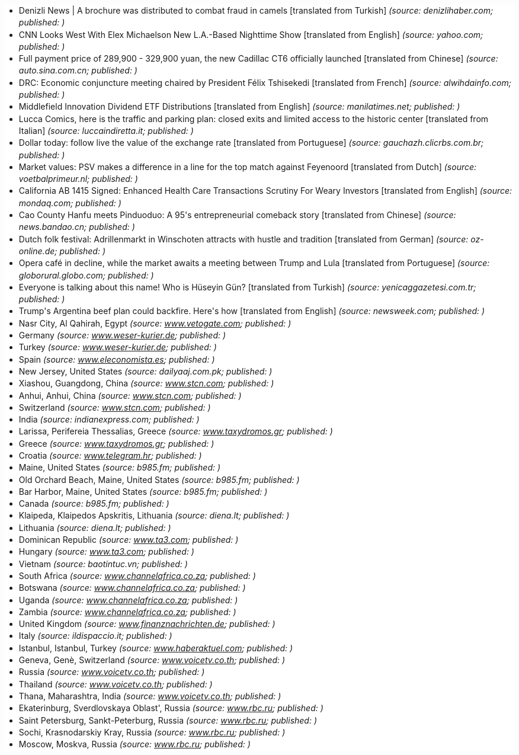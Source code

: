 - Denizli News | A brochure was distributed to combat fraud in camels [translated from Turkish]  _(source: denizlihaber.com; published: )_
- CNN Looks West With Elex Michaelson New L.A.-Based Nighttime Show [translated from English]  _(source: yahoo.com; published: )_
- Full payment price of 289,900 - 329,900 yuan, the new Cadillac CT6 officially launched [translated from Chinese]  _(source: auto.sina.com.cn; published: )_
- DRC: Economic conjuncture meeting chaired by President Félix Tshisekedi [translated from French]  _(source: alwihdainfo.com; published: )_
- Middlefield Innovation Dividend ETF Distributions [translated from English]  _(source: manilatimes.net; published: )_
- Lucca Comics, here is the traffic and parking plan: closed exits and limited access to the historic center [translated from Italian]  _(source: luccaindiretta.it; published: )_
- Dollar today: follow live the value of the exchange rate [translated from Portuguese]  _(source: gauchazh.clicrbs.com.br; published: )_
- Market values: PSV makes a difference in a line for the top match against Feyenoord [translated from Dutch]  _(source: voetbalprimeur.nl; published: )_
- California AB 1415 Signed: Enhanced Health Care Transactions Scrutiny For Weary Investors [translated from English]  _(source: mondaq.com; published: )_
- Cao County Hanfu meets Pinduoduo: A 95's entrepreneurial comeback story [translated from Chinese]  _(source: news.bandao.cn; published: )_
- Dutch folk festival: Adrillenmarkt in Winschoten attracts with hustle and tradition [translated from German]  _(source: oz-online.de; published: )_
- Opera café in decline, while the market awaits a meeting between Trump and Lula [translated from Portuguese]  _(source: globorural.globo.com; published: )_
- Everyone is talking about this name! Who is Hüseyin Gün? [translated from Turkish]  _(source: yenicaggazetesi.com.tr; published: )_
- Trump's Argentina beef plan could backfire. Here's how [translated from English]  _(source: newsweek.com; published: )_
- Nasr City, Al Qahirah, Egypt  _(source: www.vetogate.com; published: )_
- Germany  _(source: www.weser-kurier.de; published: )_
- Turkey  _(source: www.weser-kurier.de; published: )_
- Spain  _(source: www.eleconomista.es; published: )_
- New Jersey, United States  _(source: dailyaaj.com.pk; published: )_
- Xiashou, Guangdong, China  _(source: www.stcn.com; published: )_
- Anhui, Anhui, China  _(source: www.stcn.com; published: )_
- Switzerland  _(source: www.stcn.com; published: )_
- India  _(source: indianexpress.com; published: )_
- Larissa, Perifereia Thessalias, Greece  _(source: www.taxydromos.gr; published: )_
- Greece  _(source: www.taxydromos.gr; published: )_
- Croatia  _(source: www.telegram.hr; published: )_
- Maine, United States  _(source: b985.fm; published: )_
- Old Orchard Beach, Maine, United States  _(source: b985.fm; published: )_
- Bar Harbor, Maine, United States  _(source: b985.fm; published: )_
- Canada  _(source: b985.fm; published: )_
- Klaipeda, Klaipedos Apskritis, Lithuania  _(source: diena.lt; published: )_
- Lithuania  _(source: diena.lt; published: )_
- Dominican Republic  _(source: www.ta3.com; published: )_
- Hungary  _(source: www.ta3.com; published: )_
- Vietnam  _(source: baotintuc.vn; published: )_
- South Africa  _(source: www.channelafrica.co.za; published: )_
- Botswana  _(source: www.channelafrica.co.za; published: )_
- Uganda  _(source: www.channelafrica.co.za; published: )_
- Zambia  _(source: www.channelafrica.co.za; published: )_
- United Kingdom  _(source: www.finanznachrichten.de; published: )_
- Italy  _(source: ildispaccio.it; published: )_
- Istanbul, Istanbul, Turkey  _(source: www.haberaktuel.com; published: )_
- Geneva, Genè, Switzerland  _(source: www.voicetv.co.th; published: )_
- Russia  _(source: www.voicetv.co.th; published: )_
- Thailand  _(source: www.voicetv.co.th; published: )_
- Thana, Maharashtra, India  _(source: www.voicetv.co.th; published: )_
- Ekaterinburg, Sverdlovskaya Oblast', Russia  _(source: www.rbc.ru; published: )_
- Saint Petersburg, Sankt-Peterburg, Russia  _(source: www.rbc.ru; published: )_
- Sochi, Krasnodarskiy Kray, Russia  _(source: www.rbc.ru; published: )_
- Moscow, Moskva, Russia  _(source: www.rbc.ru; published: )_